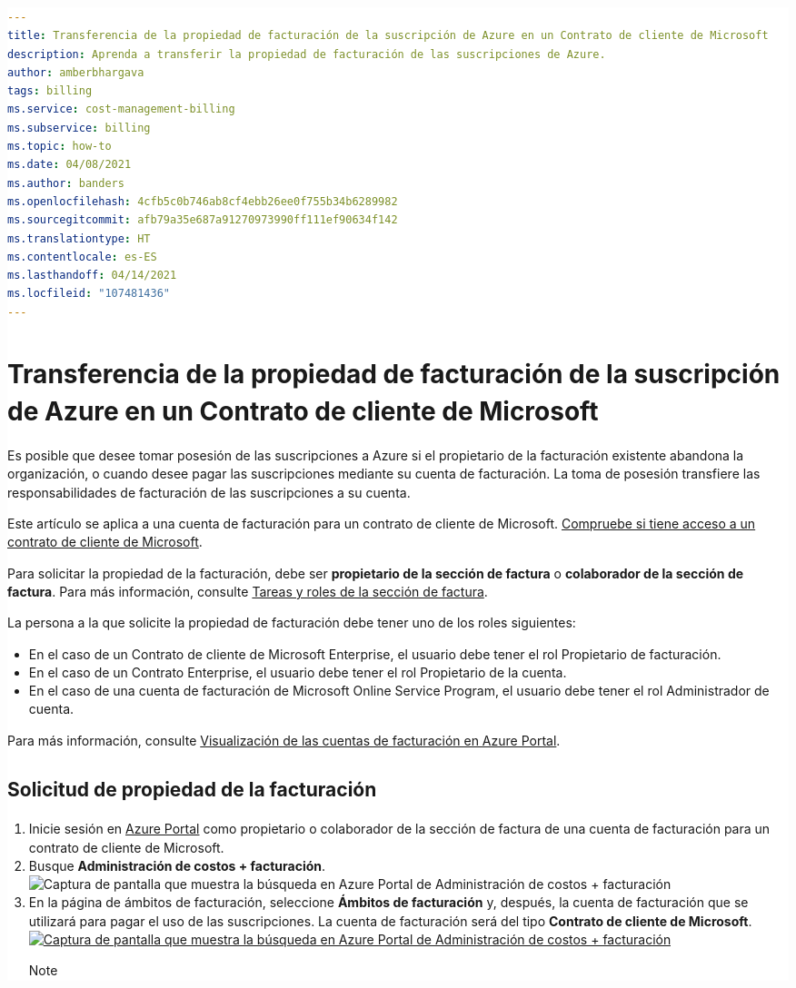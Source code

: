 ```yaml
---
title: Transferencia de la propiedad de facturación de la suscripción de Azure en un Contrato de cliente de Microsoft
description: Aprenda a transferir la propiedad de facturación de las suscripciones de Azure.
author: amberbhargava
tags: billing
ms.service: cost-management-billing
ms.subservice: billing
ms.topic: how-to
ms.date: 04/08/2021
ms.author: banders
ms.openlocfilehash: 4cfb5c0b746ab8cf4ebb26ee0f755b34b6289982
ms.sourcegitcommit: afb79a35e687a91270973990ff111ef90634f142
ms.translationtype: HT
ms.contentlocale: es-ES
ms.lasthandoff: 04/14/2021
ms.locfileid: "107481436"
---
```

# <a name="transfer-azure-subscription-billing-ownership-for-a-microsoft-customer-agreement"></a>Transferencia de la propiedad de facturación de la suscripción de Azure en un Contrato de cliente de Microsoft

Es posible que desee tomar posesión de las suscripciones a Azure si el propietario de la facturación existente abandona la organización, o cuando desee pagar las suscripciones mediante su cuenta de facturación. La toma de posesión transfiere las responsabilidades de facturación de las suscripciones a su cuenta.

Este artículo se aplica a una cuenta de facturación para un contrato de cliente de Microsoft. [Compruebe si tiene acceso a un contrato de cliente de Microsoft](#check-for-access).

Para solicitar la propiedad de la facturación, debe ser **propietario de la sección de factura** o **colaborador de la sección de factura**. Para más información, consulte [Tareas y roles de la sección de factura](understand-mca-roles.md#invoice-section-roles-and-tasks).

La persona a la que solicite la propiedad de facturación debe tener uno de los roles siguientes:

- En el caso de un Contrato de cliente de Microsoft Enterprise, el usuario debe tener el rol Propietario de facturación.
- En el caso de un Contrato Enterprise, el usuario debe tener el rol Propietario de la cuenta.
- En el caso de una cuenta de facturación de Microsoft Online Service Program, el usuario debe tener el rol Administrador de cuenta.

Para más información, consulte [Visualización de las cuentas de facturación en Azure Portal](view-all-accounts.md).

## <a name="request-billing-ownership"></a>Solicitud de propiedad de la facturación

1. Inicie sesión en [Azure Portal](https://portal.azure.com) como propietario o colaborador de la sección de factura de una cuenta de facturación para un contrato de cliente de Microsoft.
1. Busque **Administración de costos + facturación**.  
    ![Captura de pantalla que muestra la búsqueda en Azure Portal de Administración de costos + facturación](./media/mca-request-billing-ownership/billing-search-cost-management-billing.png)
1. En la página de ámbitos de facturación, seleccione **Ámbitos de facturación** y, después, la cuenta de facturación que se utilizará para pagar el uso de las suscripciones. La cuenta de facturación será del tipo **Contrato de cliente de Microsoft**.  
    [![Captura de pantalla que muestra la búsqueda en Azure Portal de Administración de costos + facturación](./media/mca-request-billing-ownership/list-of-scopes.png)](./media/mca-request-billing-ownership/list-of-scopes.png#lightbox)
    > [!NOTE]
